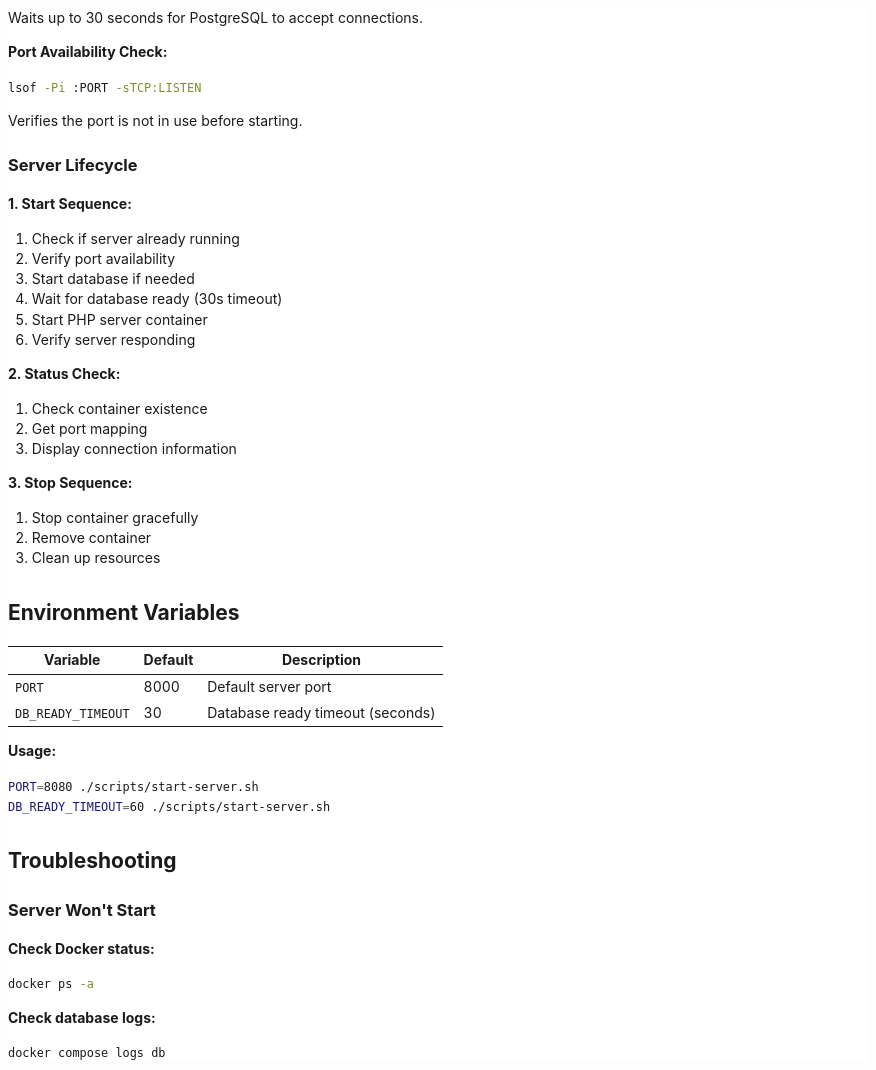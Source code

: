 Waits up to 30 seconds for PostgreSQL to accept connections.

**Port Availability Check:**
```bash
lsof -Pi :PORT -sTCP:LISTEN
```

Verifies the port is not in use before starting.

### Server Lifecycle

**1. Start Sequence:**
1. Check if server already running
2. Verify port availability
3. Start database if needed
4. Wait for database ready (30s timeout)
5. Start PHP server container
6. Verify server responding

**2. Status Check:**
1. Check container existence
2. Get port mapping
3. Display connection information

**3. Stop Sequence:**
1. Stop container gracefully
2. Remove container
3. Clean up resources

## Environment Variables

| Variable | Default | Description |
|----------|---------|-------------|
| `PORT` | 8000 | Default server port |
| `DB_READY_TIMEOUT` | 30 | Database ready timeout (seconds) |

**Usage:**
```bash
PORT=8080 ./scripts/start-server.sh
DB_READY_TIMEOUT=60 ./scripts/start-server.sh
```

## Troubleshooting

### Server Won't Start

**Check Docker status:**
```bash
docker ps -a
```

**Check database logs:**
```bash
docker compose logs db
```
